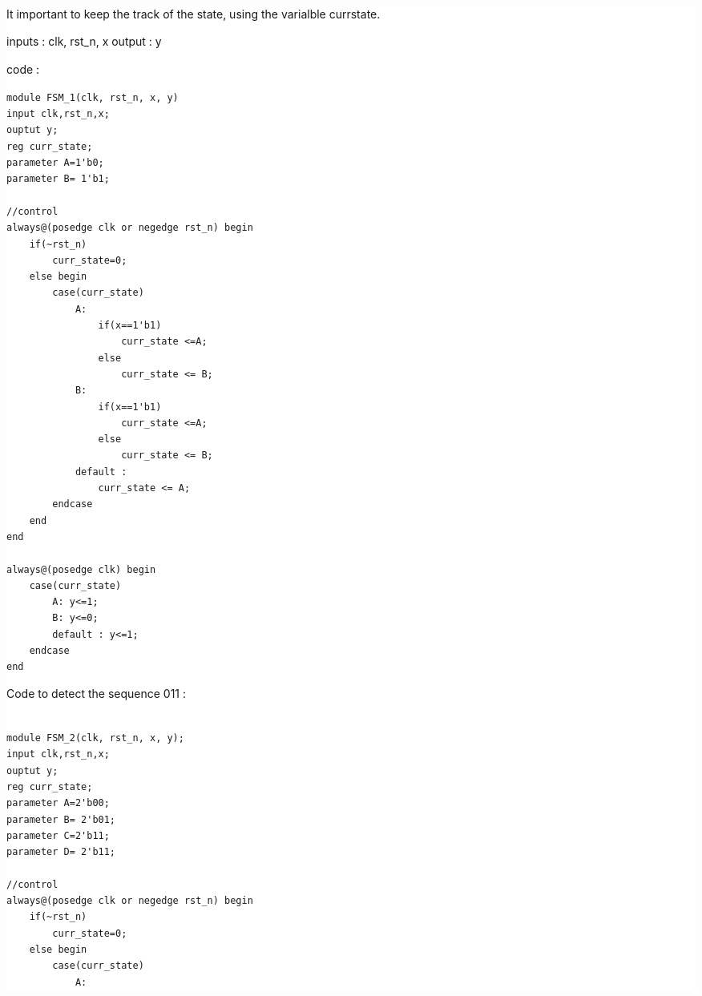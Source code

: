 It important to keep the track of the state, using the varialble currstate.

inputs : clk, rst_n, x
output : y

code :
```
module FSM_1(clk, rst_n, x, y)
input clk,rst_n,x;
ouptut y;
reg curr_state;
parameter A=1'b0;
parameter B= 1'b1;

//control
always@(posedge clk or negedge rst_n) begin
	if(~rst_n)
		curr_state=0;
	else begin
		case(curr_state)
			A: 
				if(x==1'b1)
					curr_state <=A;
				else
					curr_state <= B;
			B:
				if(x==1'b1)
					curr_state <=A;
				else
					curr_state <= B;
			default :
				curr_state <= A;
		endcase
	end
end

always@(posedge clk) begin
	case(curr_state)
		A: y<=1;
		B: y<=0;
		default : y<=1;
	endcase
end

````

Code to detect the sequence 011 : 
```

module FSM_2(clk, rst_n, x, y);
input clk,rst_n,x;
ouptut y;
reg curr_state;
parameter A=2'b00;
parameter B= 2'b01;
parameter C=2'b11;
parameter D= 2'b11;

//control
always@(posedge clk or negedge rst_n) begin
	if(~rst_n)
		curr_state=0;
	else begin
		case(curr_state)
			A: 
```